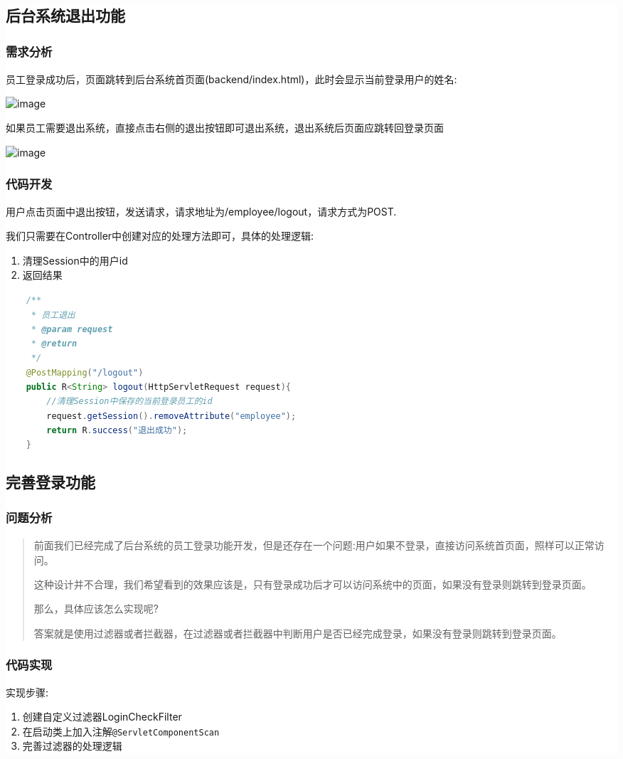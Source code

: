 ## 后台系统退出功能

### 需求分析

员工登录成功后，页面跳转到后台系统首页面(backend/index.html)，此时会显示当前登录用户的姓名:

![image](https://cdn.jsdelivr.net/gh/xustudyxu/image-hosting@master/image.2zc4ydmy9uy0.webp)

如果员工需要退出系统，直接点击右侧的退出按钮即可退出系统，退出系统后页面应跳转回登录页面

![image](https://cdn.jsdelivr.net/gh/xustudyxu/image-hosting@master/image.1c4zdmatrbog.webp)

### 代码开发

用户点击页面中退出按钮，发送请求，请求地址为/employee/logout，请求方式为POST.

我们只需要在Controller中创建对应的处理方法即可，具体的处理逻辑:

1. 清理Session中的用户id
2. 返回结果

```java
    /**
     * 员工退出
     * @param request
     * @return
     */
    @PostMapping("/logout")
    public R<String> logout(HttpServletRequest request){
        //清理Session中保存的当前登录员工的id
        request.getSession().removeAttribute("employee");
        return R.success("退出成功");
    }
```

## 完善登录功能

### 问题分析

> 前面我们已经完成了后台系统的员工登录功能开发，但是还存在一个问题:用户如果不登录，直接访问系统首页面，照样可以正常访问。
>
> 这种设计并不合理，我们希望看到的效果应该是，只有登录成功后才可以访问系统中的页面，如果没有登录则跳转到登录页面。
>
> 那么，具体应该怎么实现呢?
>
> 答案就是使用过滤器或者拦截器，在过滤器或者拦截器中判断用户是否已经完成登录，如果没有登录则跳转到登录页面。

### 代码实现

实现步骤:

1. 创建自定义过滤器LoginCheckFilter
2. 在启动类上加入注解`@ServletComponentScan`
3. 完善过滤器的处理逻辑
